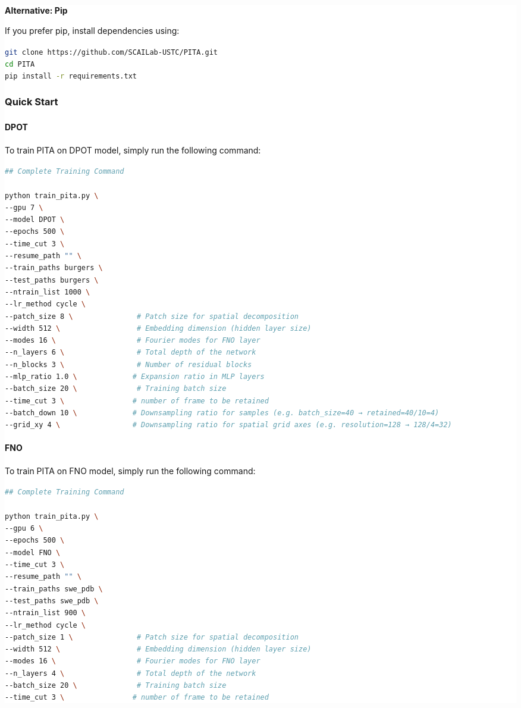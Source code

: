 **Alternative: Pip**

If you prefer pip, install dependencies using:

```bash
git clone https://github.com/SCAILab-USTC/PITA.git
cd PITA
pip install -r requirements.txt
```

### Quick Start

#### DPOT 

To train PITA on DPOT model, simply run the following command:

```bash
## Complete Training Command

python train_pita.py \
--gpu 7 \
--model DPOT \
--epochs 500 \
--time_cut 3 \
--resume_path "" \
--train_paths burgers \
--test_paths burgers \
--ntrain_list 1000 \
--lr_method cycle \
--patch_size 8 \               # Patch size for spatial decomposition
--width 512 \                  # Embedding dimension (hidden layer size)
--modes 16 \                   # Fourier modes for FNO layer
--n_layers 6 \                 # Total depth of the network
--n_blocks 3 \                 # Number of residual blocks
--mlp_ratio 1.0 \             # Expansion ratio in MLP layers
--batch_size 20 \              # Training batch size
--time_cut 3 \				  # number of frame to be retained  
--batch_down 10 \             # Downsampling ratio for samples (e.g. batch_size=40 → retained=40/10=4)
--grid_xy 4 \                 # Downsampling ratio for spatial grid axes (e.g. resolution=128 → 128/4=32)
```

#### FNO

To train PITA on FNO model, simply run the following command:

```bash
## Complete Training Command

python train_pita.py \
--gpu 6 \
--epochs 500 \
--model FNO \
--time_cut 3 \
--resume_path "" \
--train_paths swe_pdb \
--test_paths swe_pdb \
--ntrain_list 900 \
--lr_method cycle \
--patch_size 1 \               # Patch size for spatial decomposition
--width 512 \                  # Embedding dimension (hidden layer size)
--modes 16 \                   # Fourier modes for FNO layer
--n_layers 4 \                 # Total depth of the network
--batch_size 20 \              # Training batch size
--time_cut 3 \				  # number of frame to be retained  
```